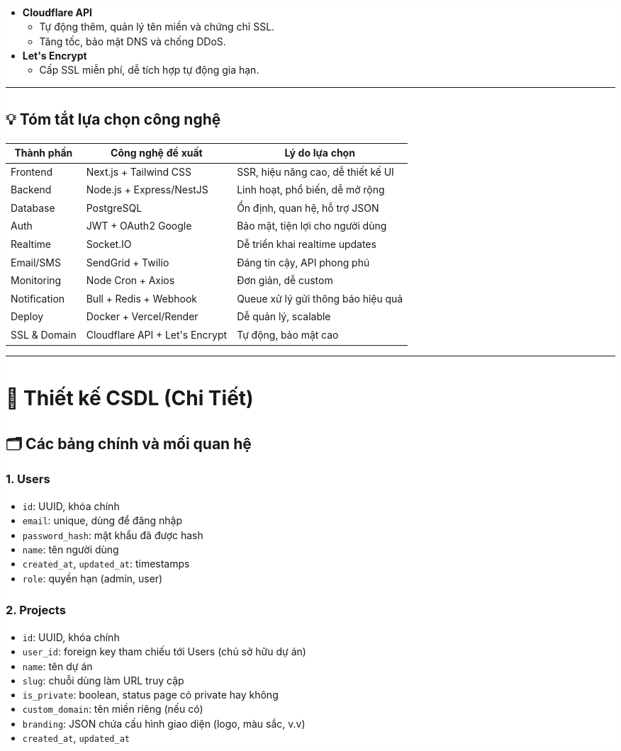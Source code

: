 - **Cloudflare API**
  - Tự động thêm, quản lý tên miền và chứng chỉ SSL.
  - Tăng tốc, bảo mật DNS và chống DDoS.
- **Let's Encrypt**
  - Cấp SSL miễn phí, dễ tích hợp tự động gia hạn.

---

## 💡 Tóm tắt lựa chọn công nghệ

| Thành phần       | Công nghệ đề xuất          | Lý do lựa chọn                         |
|------------------|---------------------------|---------------------------------------|
| Frontend         | Next.js + Tailwind CSS    | SSR, hiệu năng cao, dễ thiết kế UI    |
| Backend          | Node.js + Express/NestJS  | Linh hoạt, phổ biến, dễ mở rộng       |
| Database         | PostgreSQL                | Ổn định, quan hệ, hỗ trợ JSON         |
| Auth             | JWT + OAuth2 Google       | Bảo mật, tiện lợi cho người dùng      |
| Realtime         | Socket.IO                 | Dễ triển khai realtime updates        |
| Email/SMS        | SendGrid + Twilio         | Đáng tin cậy, API phong phú            |
| Monitoring       | Node Cron + Axios         | Đơn giản, dễ custom                   |
| Notification     | Bull + Redis + Webhook    | Queue xử lý gửi thông báo hiệu quả    |
| Deploy           | Docker + Vercel/Render    | Dễ quản lý, scalable                   |
| SSL & Domain     | Cloudflare API + Let's Encrypt | Tự động, bảo mật cao               |

---

# 🧱 Thiết kế CSDL (Chi Tiết)

## 🗂 Các bảng chính và mối quan hệ

### 1. Users
- `id`: UUID, khóa chính
- `email`: unique, dùng để đăng nhập
- `password_hash`: mật khẩu đã được hash
- `name`: tên người dùng
- `created_at`, `updated_at`: timestamps
- `role`: quyền hạn (admin, user)

### 2. Projects
- `id`: UUID, khóa chính
- `user_id`: foreign key tham chiếu tới Users (chủ sở hữu dự án)
- `name`: tên dự án
- `slug`: chuỗi dùng làm URL truy cập
- `is_private`: boolean, status page có private hay không
- `custom_domain`: tên miền riêng (nếu có)
- `branding`: JSON chứa cấu hình giao diện (logo, màu sắc, v.v)
- `created_at`, `updated_at`
